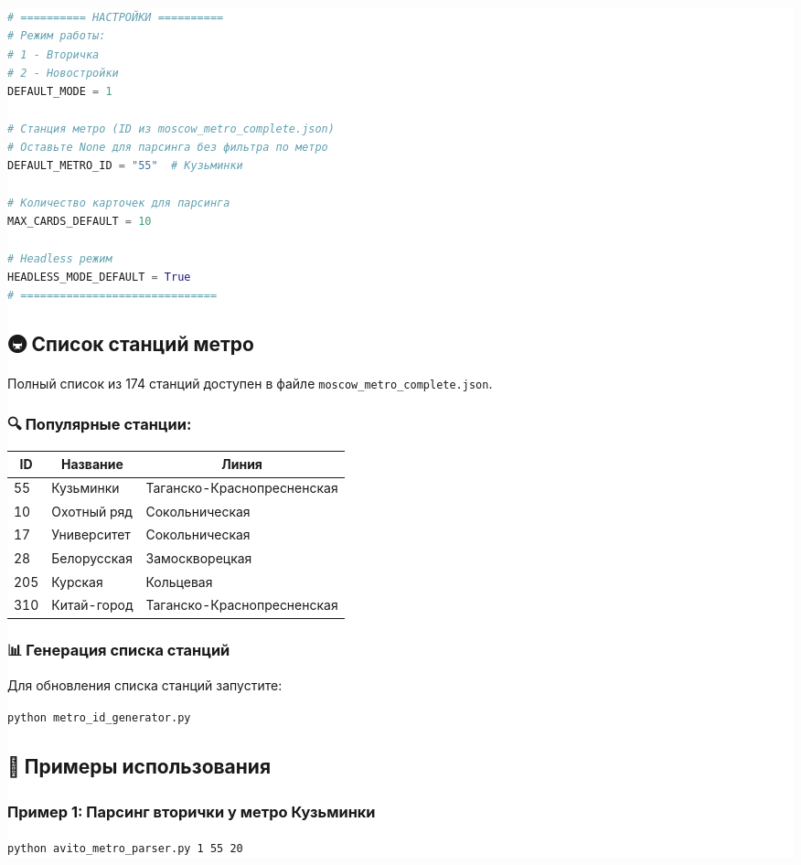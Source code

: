 ```python
# ========== НАСТРОЙКИ ==========
# Режим работы:
# 1 - Вторичка
# 2 - Новостройки
DEFAULT_MODE = 1

# Станция метро (ID из moscow_metro_complete.json)
# Оставьте None для парсинга без фильтра по метро
DEFAULT_METRO_ID = "55"  # Кузьминки

# Количество карточек для парсинга
MAX_CARDS_DEFAULT = 10

# Headless режим
HEADLESS_MODE_DEFAULT = True
# ==============================
```

## 🚇 Список станций метро

Полный список из 174 станций доступен в файле `moscow_metro_complete.json`.

### 🔍 Популярные станции:

| ID | Название | Линия |
|----|----------|-------|
| 55 | Кузьминки | Таганско-Краснопресненская |
| 10 | Охотный ряд | Сокольническая |
| 17 | Университет | Сокольническая |
| 28 | Белорусская | Замоскворецкая |
| 205 | Курская | Кольцевая |
| 310 | Китай-город | Таганско-Краснопресненская |

### 📊 Генерация списка станций

Для обновления списка станций запустите:

```bash
python metro_id_generator.py
```

## 📝 Примеры использования

### Пример 1: Парсинг вторички у метро Кузьминки

```bash
python avito_metro_parser.py 1 55 20
```
